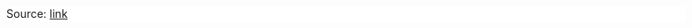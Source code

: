 [^48]: NE Day 1 page 5

[^49]: NE Day 1 Page 15

[^50]: NE Day 1 page 49

[^51]: See P1

[^52]: See paragraphs 9 and 10 of Prosecution’s Submission

[^53]: See Defence’s Reply Submissions and Defence’s Further Reply Submissions

[^54]: See paragraph 11 to 18 of Defence Further Reply Submissions

[^55]: Second Reading Speech by Minister for Law, K Shanmugam, on the Protection from Harassment Bill, dated 13 Mar 2014


Source: [link](https://www.lawnet.sg:443/lawnet/web/lawnet/free-resources?p_p_id=freeresources_WAR_lawnet3baseportlet&p_p_lifecycle=1&p_p_state=normal&p_p_mode=view&_freeresources_WAR_lawnet3baseportlet_action=openContentPage&_freeresources_WAR_lawnet3baseportlet_docId=%2FJudgment%2F23313-SSP.xml)

[^1]: See NE Day 1 page 13
[^2]: See NE Day 1 page 4
[^3]: See NE Day 1 page 6
[^4]: See NE Day 1 page 6
[^5]: See NE Day 1 page 7 to 8
[^6]: See NE Day 1 page 8
[^7]: See NE Day 1 page 9, page 39 and P1, PW3’s police report dated 28 February 2018
[^8]: See NE Day 1 page 41
[^9]: See The Prosecution’s Submissions
[^10]: See also Paragraph 11 of Prosecution’s Further Submissions
[^11]: NE Day 1 page 7 line 16.
[^12]: NE Day 1 page 7 lines 21 to 27
[^13]: See Paragraph 9 and 10 of Prosecution’s Further Submission
[^14]: See Paragraph 13 of Prosecution’s Further Submission
[^15]: See Defence Closing Submissions
[^16]: See e.g. _PP v Wong Wai Hung and another_ <span class="citation">\[1992\] 2 SLR(R) 918</span> at \[72\]
[^17]: NE Day 1 page 6 lines 12-17
[^18]: NE Day 1 page 15 lines 11-14 and lines 22-25
[^19]: NE, Day 1 page 67 lines 20-31
[^20]: NE Day 1 page 69 lines 11-25
[^21]: NE, Day 1 page 72 lines 25-26
[^22]: NE, Day 1 page 14, lines 12-19
[^23]: NE, Day 1 page 15, lines 15-21
[^24]: NE, Day 1 page 65, lines 10-12
[^25]: NE Day 1 page 62 line 32 to page 63 line 6
[^26]: NE, Day 2 page 7, lines 5-8
[^27]: NE, Day 1 page 65 line 10 to page 66 line 11
[^28]: NE, Day 1 page 73, lines 22-29
[^29]: NE Day 1 page 74 lines 21-23
[^30]: NE Day 1 page 14 lines 9-11
[^31]: NE, Day 2 page 4 lines 29-32
[^32]: NE, Day 2 page 8 lines 30-32
[^33]: NE, Day 2 page 4 lines 7-26
[^34]: NE Day 1 page 31 lines 12-16
[^35]: NE Day 1 page 31 lines 1-11
[^36]: NE, Day 1 page 32, lines 12-27
[^37]: NE Day 1 page 36
[^38]: NE Day 1 page 5
[^39]: NE Day 1 page 10
[^40]: NE Day 1 page 4, page 5, page 11 and page 12
[^41]: See P1
[^42]: NE Day 1 page 57
[^43]: NE Day 1 page 36
[^44]: NE Day 1 pages 45 to 48
[^45]: NE Day 1 page 67
[^46]: NE day 1 page 84
[^47]: NE Day 1 pages 5 to 6